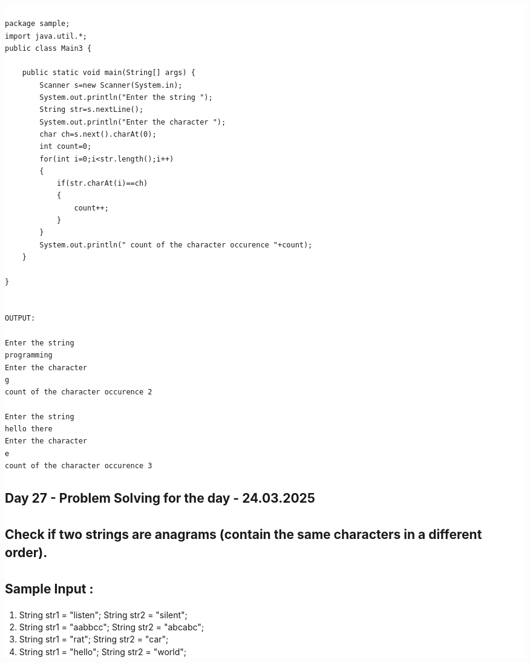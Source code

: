 ````java[]

package sample;
import java.util.*;
public class Main3 {

	public static void main(String[] args) {
		Scanner s=new Scanner(System.in);
		System.out.println("Enter the string ");
		String str=s.nextLine();
		System.out.println("Enter the character ");
		char ch=s.next().charAt(0);
		int count=0;
		for(int i=0;i<str.length();i++)
		{
			if(str.charAt(i)==ch)
			{
				count++;
			}
		}
		System.out.println(" count of the character occurence "+count);
	}

}


OUTPUT:

Enter the string 
programming 
Enter the character 
g
count of the character occurence 2

Enter the string 
hello there 
Enter the character 
e
count of the character occurence 3

````
## Day 27 - Problem Solving for the day - 24.03.2025 
## Check if two strings are anagrams (contain the same characters in a different order).  
## Sample Input  : 
1) String str1 = "listen"; 
String str2 = "silent"; 
2) String str1 = "aabbcc"; 
String str2 = "abcabc"; 
3) String str1 = "rat"; 
String str2 = "car"; 
4) String str1 = "hello"; 
String str2 = "world";
